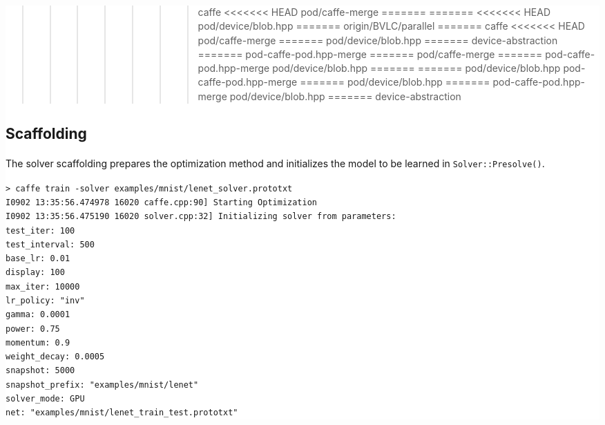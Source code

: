 >>>>>>> caffe
<<<<<<< HEAD
>>>>>>> pod/caffe-merge
=======
=======
<<<<<<< HEAD
>>>>>>> pod/device/blob.hpp
=======
>>>>>>> origin/BVLC/parallel
=======
>>>>>>> caffe
<<<<<<< HEAD
>>>>>>> pod/caffe-merge
=======
>>>>>>> pod/device/blob.hpp
=======
>>>>>>> device-abstraction
=======
>>>>>>> pod-caffe-pod.hpp-merge
=======
>>>>>>> pod/caffe-merge
=======
>>>>>>> pod-caffe-pod.hpp-merge
>>>>>>> pod/device/blob.hpp
=======
=======
>>>>>>> pod/device/blob.hpp
>>>>>>> pod-caffe-pod.hpp-merge
=======
>>>>>>> pod/device/blob.hpp
=======
>>>>>>> pod-caffe-pod.hpp-merge
>>>>>>> pod/device/blob.hpp
=======
>>>>>>> device-abstraction
## Scaffolding

The solver scaffolding prepares the optimization method and initializes the model to be learned in `Solver::Presolve()`.

    > caffe train -solver examples/mnist/lenet_solver.prototxt
    I0902 13:35:56.474978 16020 caffe.cpp:90] Starting Optimization
    I0902 13:35:56.475190 16020 solver.cpp:32] Initializing solver from parameters:
    test_iter: 100
    test_interval: 500
    base_lr: 0.01
    display: 100
    max_iter: 10000
    lr_policy: "inv"
    gamma: 0.0001
    power: 0.75
    momentum: 0.9
    weight_decay: 0.0005
    snapshot: 5000
    snapshot_prefix: "examples/mnist/lenet"
    solver_mode: GPU
    net: "examples/mnist/lenet_train_test.prototxt"
